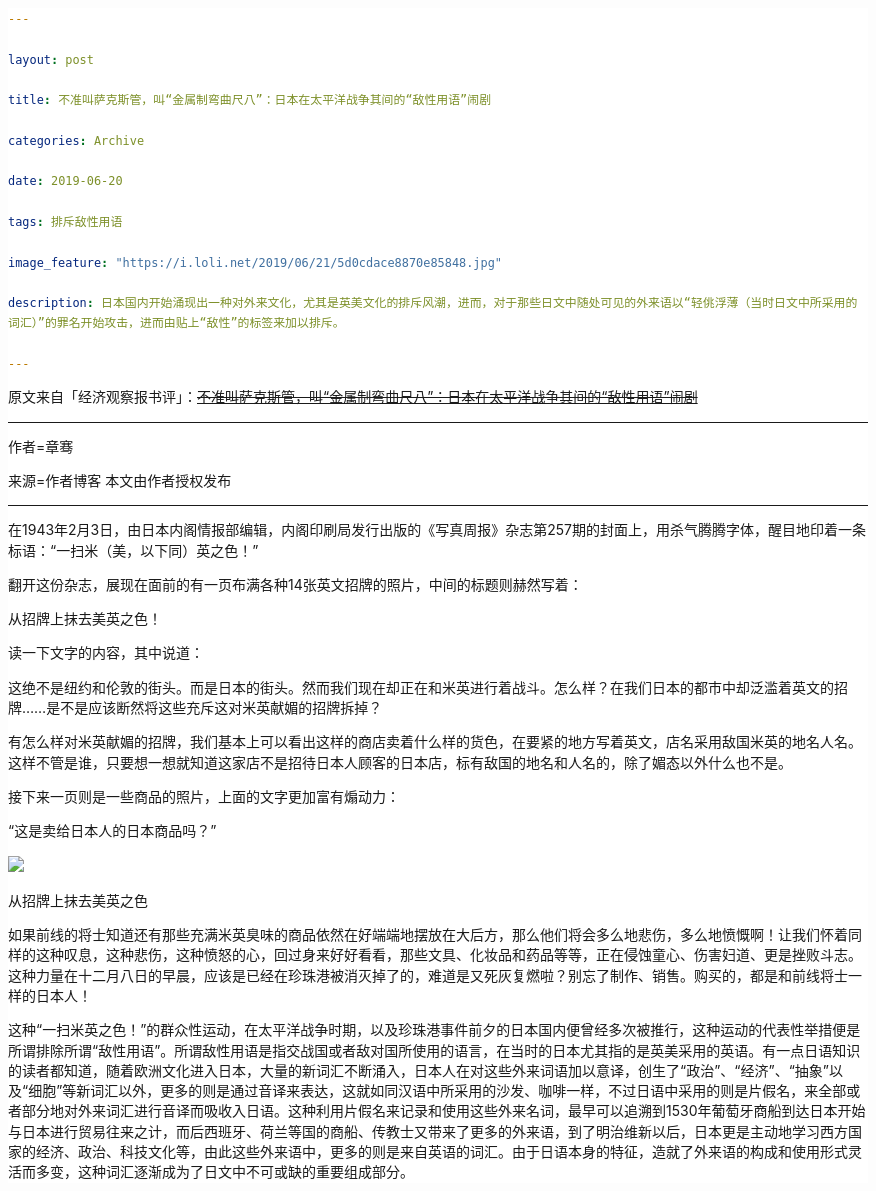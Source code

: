 ```yaml
---

layout: post

title: 不准叫萨克斯管，叫“金属制弯曲尺八”：日本在太平洋战争其间的“敌性用语”闹剧

categories: Archive

date: 2019-06-20

tags: 排斥敌性用语

image_feature: "https://i.loli.net/2019/06/21/5d0cdace8870e85848.jpg"

description: 日本国内开始涌现出一种对外来文化，尤其是英美文化的排斥风潮，进而，对于那些日文中随处可见的外来语以“轻佻浮薄（当时日文中所采用的词汇）”的罪名开始攻击，进而由贴上“敌性”的标签来加以排斥。

---
```


原文来自「经济观察报书评」：~~[不准叫萨克斯管，叫“金属制弯曲尺八”：日本在太平洋战争其间的“敌性用语”闹剧](https://mp.weixin.qq.com/s/OZmv6071QhsXivK9wTk_Gg)~~

---

作者=章骞

来源=作者博客 本文由作者授权发布

---

在1943年2月3日，由日本内阁情报部编辑，内阁印刷局发行出版的《写真周报》杂志第257期的封面上，用杀气腾腾字体，醒目地印着一条标语：“一扫米（美，以下同）英之色！”

翻开这份杂志，展现在面前的有一页布满各种14张英文招牌的照片，中间的标题则赫然写着：

从招牌上抹去美英之色！

读一下文字的内容，其中说道：

这绝不是纽约和伦敦的街头。而是日本的街头。然而我们现在却正在和米英进行着战斗。怎么样？在我们日本的都市中却泛滥着英文的招牌……是不是应该断然将这些充斥这对米英献媚的招牌拆掉？

有怎么样对米英献媚的招牌，我们基本上可以看出这样的商店卖着什么样的货色，在要紧的地方写着英文，店名采用敌国米英的地名人名。这样不管是谁，只要想一想就知道这家店不是招待日本人顾客的日本店，标有敌国的地名和人名的，除了媚态以外什么也不是。

接下来一页则是一些商品的照片，上面的文字更加富有煽动力：

“这是卖给日本人的日本商品吗？”

![](https://i.loli.net/2019/06/21/5d0cdace8870e85848.jpg)

<figcaption>从招牌上抹去美英之色</figcaption>

如果前线的将士知道还有那些充满米英臭味的商品依然在好端端地摆放在大后方，那么他们将会多么地悲伤，多么地愤慨啊！让我们怀着同样的这种叹息，这种悲伤，这种愤怒的心，回过身来好好看看，那些文具、化妆品和药品等等，正在侵蚀童心、伤害妇道、更是挫败斗志。这种力量在十二月八日的早晨，应该是已经在珍珠港被消灭掉了的，难道是又死灰复燃啦？别忘了制作、销售。购买的，都是和前线将士一样的日本人！

这种“一扫米英之色！”的群众性运动，在太平洋战争时期，以及珍珠港事件前夕的日本国内便曾经多次被推行，这种运动的代表性举措便是所谓排除所谓“敌性用语”。所谓敌性用语是指交战国或者敌对国所使用的语言，在当时的日本尤其指的是英美采用的英语。有一点日语知识的读者都知道，随着欧洲文化进入日本，大量的新词汇不断涌入，日本人在对这些外来词语加以意译，创生了“政治”、“经济”、“抽象”以及“细胞”等新词汇以外，更多的则是通过音译来表达，这就如同汉语中所采用的沙发、咖啡一样，不过日语中采用的则是片假名，来全部或者部分地对外来词汇进行音译而吸收入日语。这种利用片假名来记录和使用这些外来名词，最早可以追溯到1530年葡萄牙商船到达日本开始与日本进行贸易往来之计，而后西班牙、荷兰等国的商船、传教士又带来了更多的外来语，到了明治维新以后，日本更是主动地学习西方国家的经济、政治、科技文化等，由此这些外来语中，更多的则是来自英语的词汇。由于日语本身的特征，造就了外来语的构成和使用形式灵活而多变，这种词汇逐渐成为了日文中不可或缺的重要组成部分。
